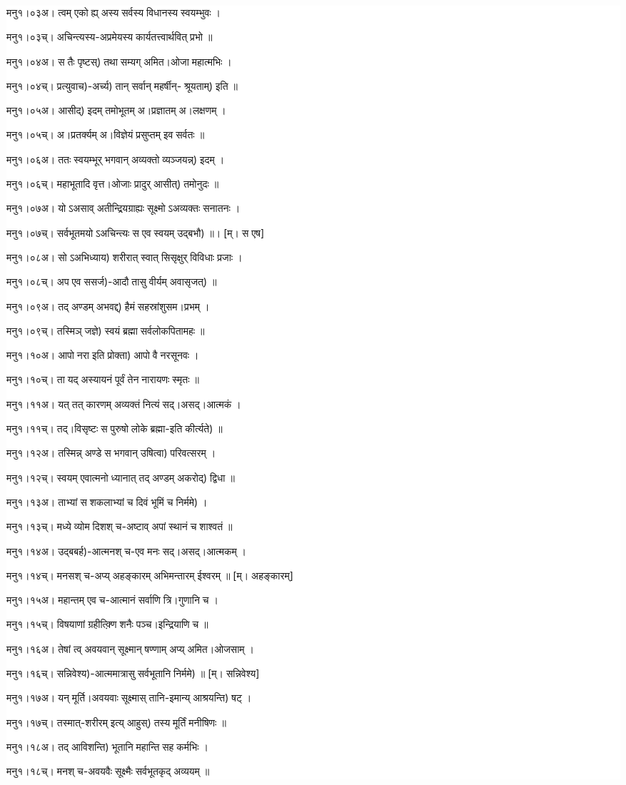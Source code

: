 मनु१।०३अ। त्वम् एको ह्य् अस्य सर्वस्य विधानस्य स्वयम्भुवः ।  
  
मनु१।०३च्। अचिन्त्यस्य-अप्रमेयस्य कार्यतत्त्वार्थवित् प्रभो ॥  
  
मनु१।०४अ। स तैः पृष्टस्) तथा सम्यग् अमित।ओजा महात्मभिः ।  
  
मनु१।०४च्। प्रत्युवाच)-अर्च्य) तान् सर्वान् महर्षीन्- श्रूयताम्) इति ॥  
  
मनु१।०५अ। आसीद्) इदम् तमोभूतम् अ।प्रज्ञातम् अ।लक्षणम् ।  
  
मनु१।०५च्। अ।प्रतर्क्यम् अ।विज्ञेयं प्रसुप्तम् इव सर्वतः ॥  
  
मनु१।०६अ। ततः स्वयम्भूर् भगवान् अव्यक्तो व्यञ्जयन्न्) इदम् ।  
  
मनु१।०६च्। महाभूतादि वृत्त।ओजाः प्रादुर् आसीत्) तमोनुदः ॥  
  
मनु१।०७अ। यो ऽअसाव् अतीन्द्रियग्राह्यः सूक्ष्मो ऽअव्यक्तः सनातनः ।  
  
मनु१।०७च्। सर्वभूतमयो ऽअचिन्त्यः स एव स्वयम् उद्बभौ) ॥। [म्। स एष]  
  
मनु१।०८अ। सो ऽअभिध्याय) शरीरात् स्वात् सिसृक्षुर् विविधाः प्रजाः ।  
  
मनु१।०८च्। अप एव ससर्ज)-आदौ तासु वीर्यम् अवासृजत्) ॥  
  
मनु१।०९अ। तद् अण्डम् अभवद्द्) हैमं सहस्रांशुसम।प्रभम् ।   
  
मनु१।०९च्। तस्मिञ् जज्ञे) स्वयं ब्रह्मा सर्वलोकपितामहः ॥  
  
मनु१।१०अ। आपो नरा इति प्रोक्ता) आपो वै नरसूनवः ।  
  
मनु१।१०च्। ता यद् अस्यायनं पूर्वं तेन नारायणः स्मृतः ॥  
  
मनु१।११अ। यत् तत् कारणम् अव्यक्तं नित्यं सद्।असद्।आत्मकं ।  
  
मनु१।११च्। तद्।विसृष्टः स पुरुषो लोके ब्रह्मा-इति कीर्त्यते) ॥  
  
  
  
मनु१।१२अ। तस्मिन्न् अण्डे स भगवान् उषित्वा) परिवत्सरम् ।  
  
मनु१।१२च्। स्वयम् एवात्मनो ध्यानात् तद् अण्डम् अकरोद्) द्विधा ॥  
  
मनु१।१३अ। ताभ्यां स शकलाभ्यां च दिवं भूमिं च निर्ममे) ।  
  
मनु१।१३च्। मध्ये व्योम दिशश् च-अष्टाव् अपां स्थानं च शाश्वतं ॥  
  
मनु१।१४अ। उद्बबर्ह)-आत्मनश् च-एव मनः सद्।असद्।आत्मकम् ।  
  
मनु१।१४च्। मनसश् च-अप्य् अहङ्कारम् अभिमन्तारम् ईश्वरम् ॥ [म्। अहङ्कारम्]  
  
मनु१।१५अ। महान्तम् एव च-आत्मानं सर्वाणि त्रि।गुणानि च ।  
  
मनु१।१५च्। विषयाणां ग्रहीत्क़्णि शनैः पञ्च।इन्द्रियाणि च ॥  
  
मनु१।१६अ। तेषां त्व् अवयवान् सूक्ष्मान् षण्णाम् अप्य् अमित।ओजसाम् ।  
  
मनु१।१६च्। सन्निवेश्य)-आत्ममात्रासु सर्वभूतानि निर्ममे) ॥ [म्। सन्निवेश्य]  
  
मनु१।१७अ। यन् मूर्ति।अवयवाः सूक्ष्मास् तानि-इमान्य् आश्रयन्ति) षट् ।  
  
मनु१।१७च्। तस्मात्-शरीरम् इत्य् आहुस्) तस्य मूर्तिं मनीषिणः ॥  
  
मनु१।१८अ। तद् आविशन्ति) भूतानि महान्ति सह कर्मभिः ।  
  
मनु१।१८च्। मनश् च-अवयवैः सूक्ष्मैः सर्वभूतकृद् अव्ययम् ॥  
  